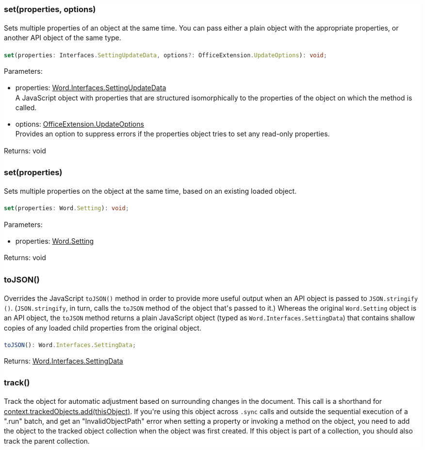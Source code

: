 ### set(properties, options)

Sets multiple properties of an object at the same time. You can pass either a plain object with the appropriate properties, or another API object of the same type.

```typescript
set(properties: Interfaces.SettingUpdateData, options?: OfficeExtension.UpdateOptions): void;
```

Parameters:

- properties: [Word.Interfaces.SettingUpdateData](/en-us/javascript/api/word/word.interfaces.settingupdatedata)  
  A JavaScript object with properties that are structured isomorphically to the properties of the object on which the method is called.

- options: [OfficeExtension.UpdateOptions](/en-us/javascript/api/office/officeextension.updateoptions)  
  Provides an option to suppress errors if the properties object tries to set any read-only properties.

Returns: void

### set(properties)

Sets multiple properties on the object at the same time, based on an existing loaded object.

```typescript
set(properties: Word.Setting): void;
```

Parameters:

- properties: [Word.Setting](/en-us/javascript/api/word/word.setting)

Returns: void

### toJSON()

Overrides the JavaScript `toJSON()` method in order to provide more useful output when an API object is passed to `JSON.stringify()`. (`JSON.stringify`, in turn, calls the `toJSON` method of the object that's passed to it.) Whereas the original `Word.Setting` object is an API object, the `toJSON` method returns a plain JavaScript object (typed as `Word.Interfaces.SettingData`) that contains shallow copies of any loaded child properties from the original object.

```typescript
toJSON(): Word.Interfaces.SettingData;
```

Returns: [Word.Interfaces.SettingData](/en-us/javascript/api/word/word.interfaces.settingdata)

### track()

Track the object for automatic adjustment based on surrounding changes in the document. This call is a shorthand for [context.trackedObjects.add(thisObject)](/en-us/javascript/api/office/officeextension.clientrequestcontext#office-officeextension-clientrequestcontext-trackedobjects-member). If you're using this object across `.sync` calls and outside the sequential execution of a ".run" batch, and get an "InvalidObjectPath" error when setting a property or invoking a method on the object, you need to add the object to the tracked object collection when the object was first created. If this object is part of a collection, you should also track the parent collection.
